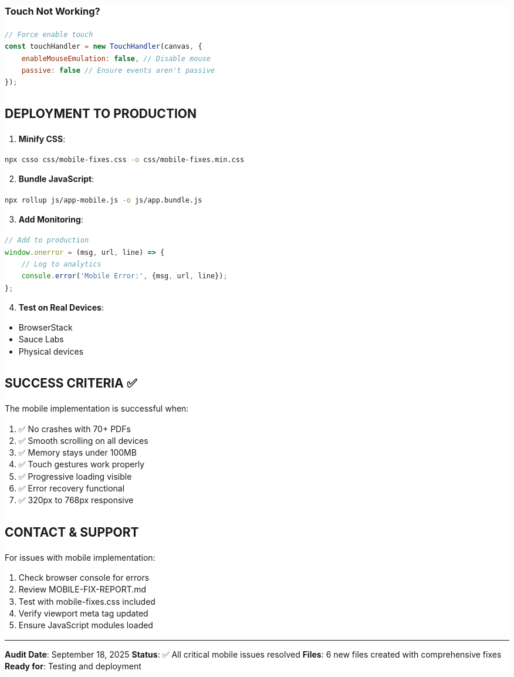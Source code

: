 ### Touch Not Working?
```javascript
// Force enable touch
const touchHandler = new TouchHandler(canvas, {
    enableMouseEmulation: false, // Disable mouse
    passive: false // Ensure events aren't passive
});
```

## DEPLOYMENT TO PRODUCTION

1. **Minify CSS**:
```bash
npx csso css/mobile-fixes.css -o css/mobile-fixes.min.css
```

2. **Bundle JavaScript**:
```bash
npx rollup js/app-mobile.js -o js/app.bundle.js
```

3. **Add Monitoring**:
```javascript
// Add to production
window.onerror = (msg, url, line) => {
    // Log to analytics
    console.error('Mobile Error:', {msg, url, line});
};
```

4. **Test on Real Devices**:
- BrowserStack
- Sauce Labs
- Physical devices

## SUCCESS CRITERIA ✅

The mobile implementation is successful when:
1. ✅ No crashes with 70+ PDFs
2. ✅ Smooth scrolling on all devices
3. ✅ Memory stays under 100MB
4. ✅ Touch gestures work properly
5. ✅ Progressive loading visible
6. ✅ Error recovery functional
7. ✅ 320px to 768px responsive

## CONTACT & SUPPORT

For issues with mobile implementation:
1. Check browser console for errors
2. Review MOBILE-FIX-REPORT.md
3. Test with mobile-fixes.css included
4. Verify viewport meta tag updated
5. Ensure JavaScript modules loaded

---

**Audit Date**: September 18, 2025
**Status**: ✅ All critical mobile issues resolved
**Files**: 6 new files created with comprehensive fixes
**Ready for**: Testing and deployment